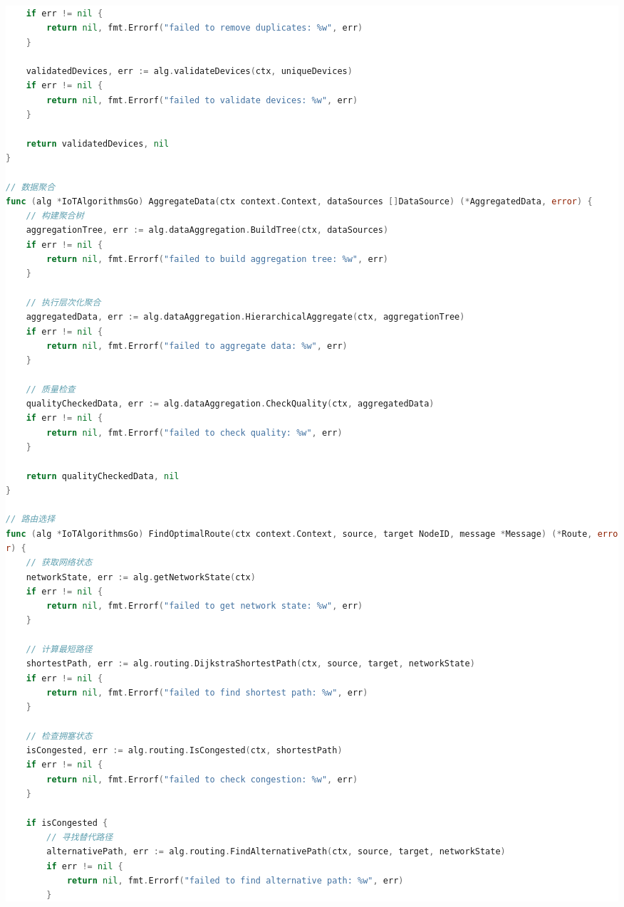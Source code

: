 ```go
    if err != nil {
        return nil, fmt.Errorf("failed to remove duplicates: %w", err)
    }
    
    validatedDevices, err := alg.validateDevices(ctx, uniqueDevices)
    if err != nil {
        return nil, fmt.Errorf("failed to validate devices: %w", err)
    }
    
    return validatedDevices, nil
}

// 数据聚合
func (alg *IoTAlgorithmsGo) AggregateData(ctx context.Context, dataSources []DataSource) (*AggregatedData, error) {
    // 构建聚合树
    aggregationTree, err := alg.dataAggregation.BuildTree(ctx, dataSources)
    if err != nil {
        return nil, fmt.Errorf("failed to build aggregation tree: %w", err)
    }
    
    // 执行层次化聚合
    aggregatedData, err := alg.dataAggregation.HierarchicalAggregate(ctx, aggregationTree)
    if err != nil {
        return nil, fmt.Errorf("failed to aggregate data: %w", err)
    }
    
    // 质量检查
    qualityCheckedData, err := alg.dataAggregation.CheckQuality(ctx, aggregatedData)
    if err != nil {
        return nil, fmt.Errorf("failed to check quality: %w", err)
    }
    
    return qualityCheckedData, nil
}

// 路由选择
func (alg *IoTAlgorithmsGo) FindOptimalRoute(ctx context.Context, source, target NodeID, message *Message) (*Route, error) {
    // 获取网络状态
    networkState, err := alg.getNetworkState(ctx)
    if err != nil {
        return nil, fmt.Errorf("failed to get network state: %w", err)
    }
    
    // 计算最短路径
    shortestPath, err := alg.routing.DijkstraShortestPath(ctx, source, target, networkState)
    if err != nil {
        return nil, fmt.Errorf("failed to find shortest path: %w", err)
    }
    
    // 检查拥塞状态
    isCongested, err := alg.routing.IsCongested(ctx, shortestPath)
    if err != nil {
        return nil, fmt.Errorf("failed to check congestion: %w", err)
    }
    
    if isCongested {
        // 寻找替代路径
        alternativePath, err := alg.routing.FindAlternativePath(ctx, source, target, networkState)
        if err != nil {
            return nil, fmt.Errorf("failed to find alternative path: %w", err)
        }
```